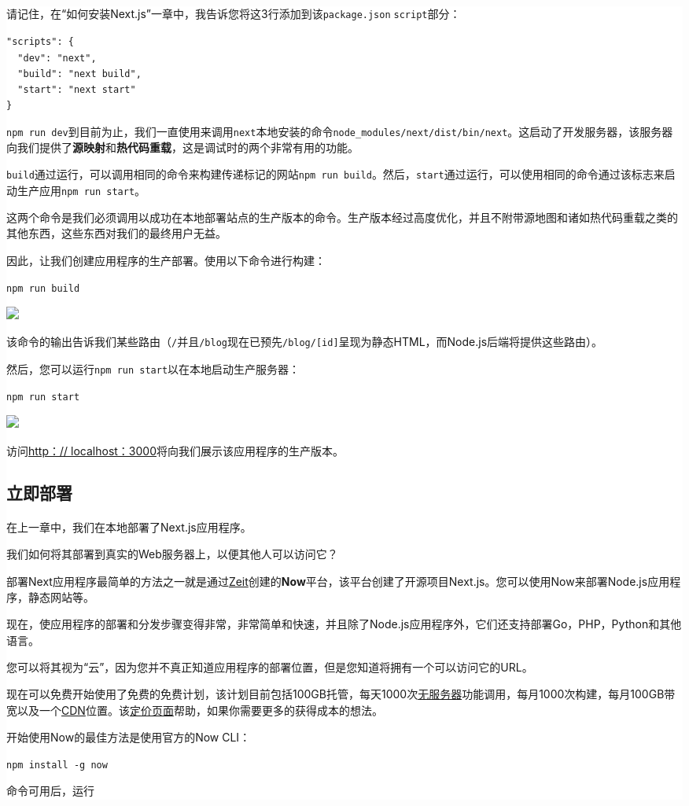 请记住，在“如何安装Next.js”一章中，我告诉您将这3行添加到该`package.json` `script`部分：

```
"scripts": {
  "dev": "next",
  "build": "next build",
  "start": "next start"
}
```

`npm run dev`到目前为止，我们一直使用来调用`next`本地安装的命令`node_modules/next/dist/bin/next`。这启动了开发服务器，该服务器向我们提供了**源映射**和**热代码重载**，这是调试时的两个非常有用的功能。

`build`通过运行，可以调用相同的命令来构建传递标记的网站`npm run build`。然后，`start`通过运行，可以使用相同的命令通过该标志来启动生产应用`npm run start`。

这两个命令是我们必须调用以成功在本地部署站点的生产版本的命令。生产版本经过高度优化，并且不附带源地图和诸如热代码重载之类的其他东西，这些东西对我们的最终用户无益。

因此，让我们创建应用程序的生产部署。使用以下命令进行构建：

```
npm run build
```
![](https://www.freecodecamp.org/news/content/images/2019/11/Screen-Shot-2019-11-06-at-13.46.31.png)

该命令的输出告诉我们某些路由（`/`并且`/blog`现在已预先`/blog/[id]`呈现为静态HTML，而Node.js后端将提供这些路由）。

然后，您可以运行`npm run start`以在本地启动生产服务器：

```
npm run start
```
![](https://www.freecodecamp.org/news/content/images/2019/11/Screen-Shot-2019-11-06-at-13.47.01.png)

访问[http：// localhost：3000](http://localhost:3000/)将向我们展示该应用程序的生产版本。

## 立即部署

在上一章中，我们在本地部署了Next.js应用程序。

我们如何将其部署到真实的Web服务器上，以便其他人可以访问它？

部署Next应用程序最简单的方法之一就是通过[Zeit](https://zeit.co/)创建的**Now**平台，该平台创建了开源项目Next.js。您可以使用Now来部署Node.js应用程序，静态网站等。

现在，使应用程序的部署和分发步骤变得非常，非常简单和快速，并且除了Node.js应用程序外，它们还支持部署Go，PHP，Python和其他语言。

您可以将其视为“云”，因为您并不真正知道应用程序的部署位置，但是您知道将拥有一个可以访问它的URL。

现在可以免费开始使用了免费的免费计划，该计划目前包括100GB托管，每天1000次[无服务器](https://www.freecodecamp.org/serverless/)功能调用，每月1000次构建，每月100GB带宽以及一个[CDN](https://www.freecodecamp.org/cdn/)位置。该[定价页面](https://zeit.co/pricing)帮助，如果你需要更多的获得成本的想法。

开始使用Now的最佳方法是使用官方的Now CLI：

```
npm install -g now
```

命令可用后，运行
